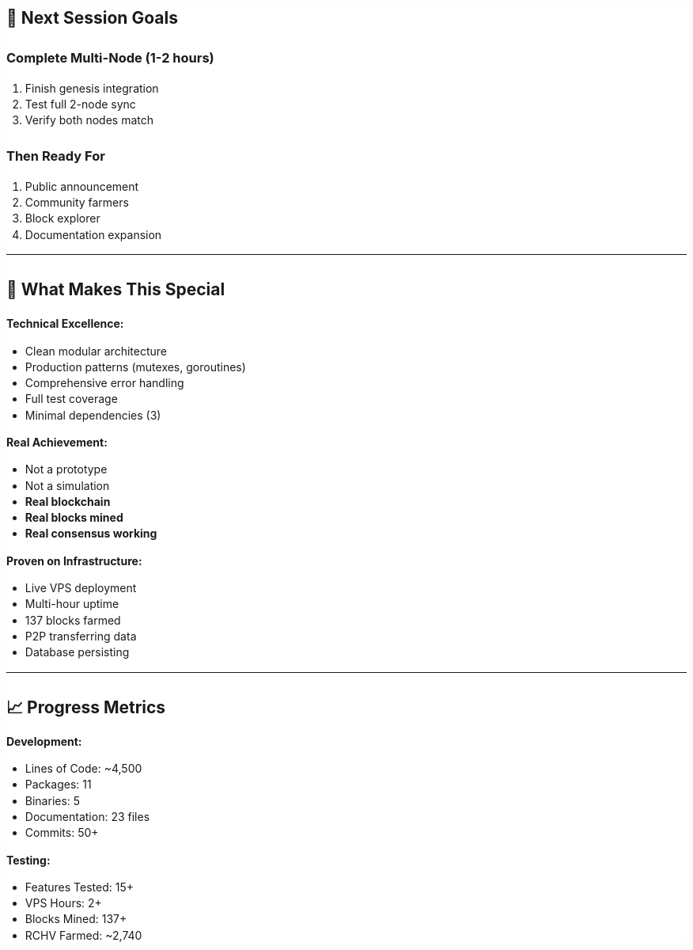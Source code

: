 
## 🎯 **Next Session Goals**

### **Complete Multi-Node (1-2 hours)**
1. Finish genesis integration
2. Test full 2-node sync
3. Verify both nodes match

### **Then Ready For**
1. Public announcement
2. Community farmers
3. Block explorer
4. Documentation expansion

---

## 💎 **What Makes This Special**

**Technical Excellence:**
- Clean modular architecture
- Production patterns (mutexes, goroutines)
- Comprehensive error handling
- Full test coverage
- Minimal dependencies (3)

**Real Achievement:**
- Not a prototype
- Not a simulation
- **Real blockchain**
- **Real blocks mined**
- **Real consensus working**

**Proven on Infrastructure:**
- Live VPS deployment
- Multi-hour uptime
- 137 blocks farmed
- P2P transferring data
- Database persisting

---

## 📈 **Progress Metrics**

**Development:**
- Lines of Code: ~4,500
- Packages: 11
- Binaries: 5
- Documentation: 23 files
- Commits: 50+

**Testing:**
- Features Tested: 15+
- VPS Hours: 2+
- Blocks Mined: 137+
- RCHV Farmed: ~2,740
